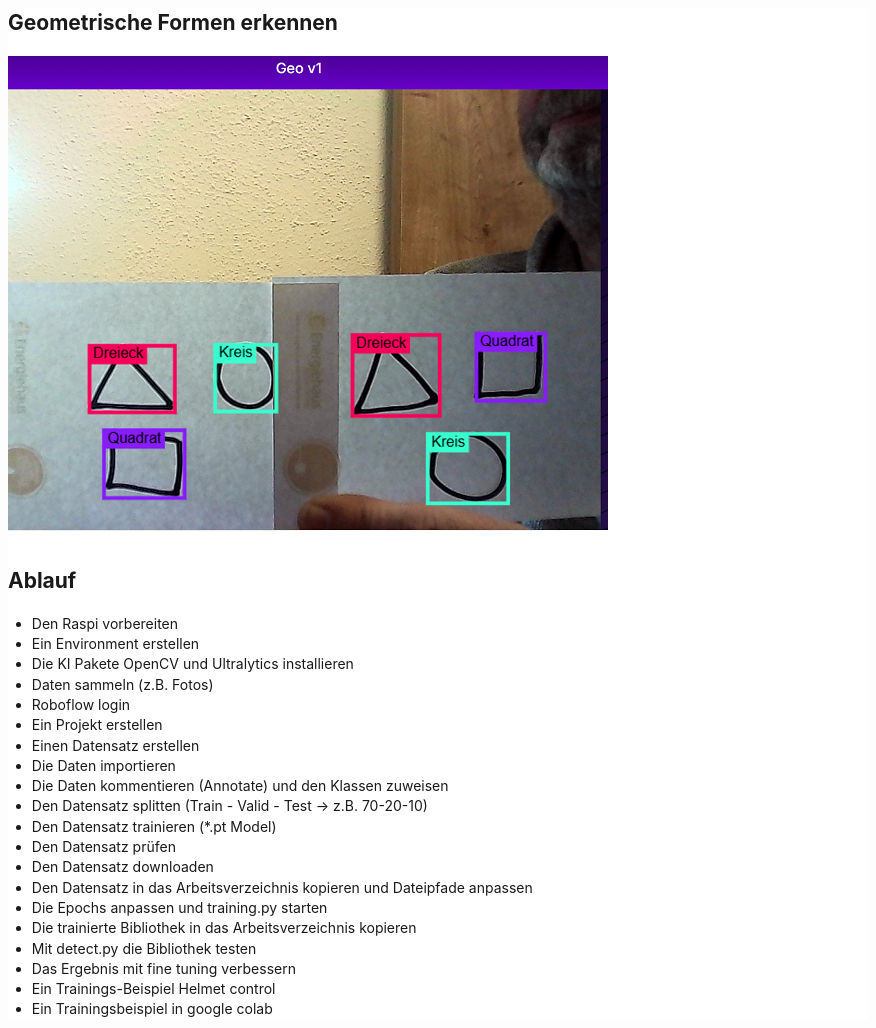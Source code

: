 
## Geometrische Formen erkennen

![Bild](/pic/geo.png)


## Ablauf

- Den Raspi vorbereiten
- Ein Environment erstellen
- Die KI Pakete OpenCV und Ultralytics installieren
- Daten sammeln (z.B. Fotos)
- Roboflow login 
- Ein Projekt erstellen
- Einen Datensatz erstellen
- Die Daten importieren
- Die Daten kommentieren (Annotate) und den Klassen zuweisen
- Den Datensatz splitten (Train - Valid - Test -> z.B. 70-20-10)
- Den Datensatz trainieren (*.pt Model)
- Den Datensatz prüfen
- Den Datensatz downloaden
- Den Datensatz in das Arbeitsverzeichnis kopieren und Dateipfade anpassen
- Die Epochs anpassen und training.py starten 
- Die trainierte Bibliothek in das Arbeitsverzeichnis kopieren
- Mit detect.py die Bibliothek testen
- Das Ergebnis mit fine tuning verbessern
- Ein Trainings-Beispiel Helmet control
- Ein Trainingsbeispiel in google colab
